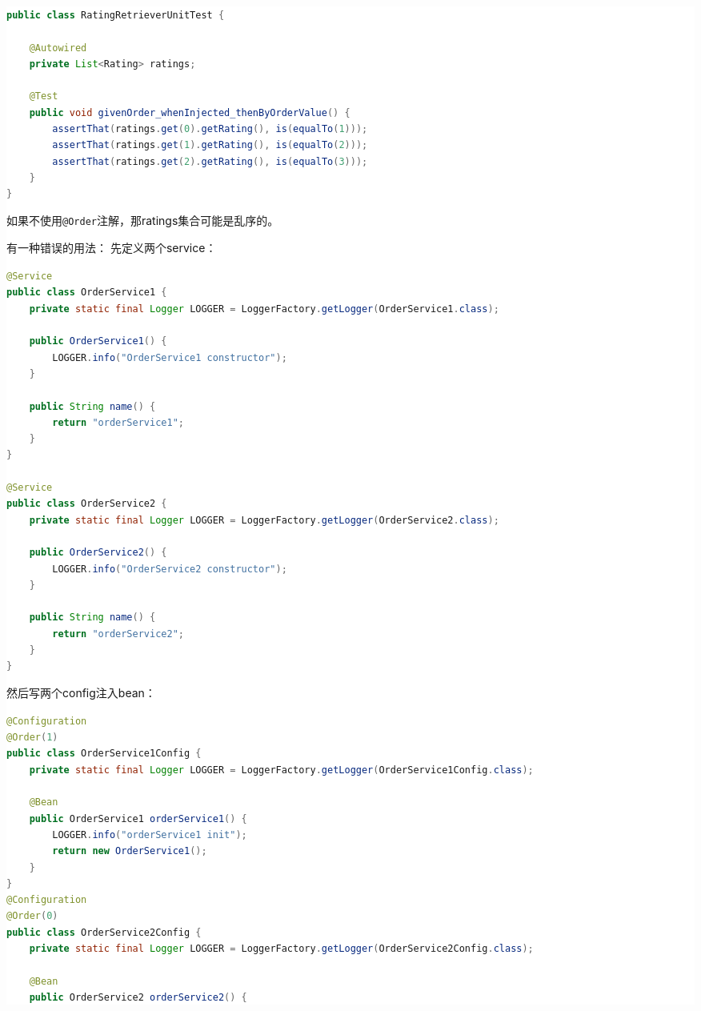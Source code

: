 ```java
public class RatingRetrieverUnitTest {

    @Autowired
    private List<Rating> ratings;

    @Test
    public void givenOrder_whenInjected_thenByOrderValue() {
        assertThat(ratings.get(0).getRating(), is(equalTo(1)));
        assertThat(ratings.get(1).getRating(), is(equalTo(2)));
        assertThat(ratings.get(2).getRating(), is(equalTo(3)));
    }
}
```
如果不使用`@Order`注解，那ratings集合可能是乱序的。

有一种错误的用法：
先定义两个service：
```java
@Service
public class OrderService1 {
    private static final Logger LOGGER = LoggerFactory.getLogger(OrderService1.class);

    public OrderService1() {
        LOGGER.info("OrderService1 constructor");
    }

    public String name() {
        return "orderService1";
    }
}

@Service
public class OrderService2 {
    private static final Logger LOGGER = LoggerFactory.getLogger(OrderService2.class);

    public OrderService2() {
        LOGGER.info("OrderService2 constructor");
    }

    public String name() {
        return "orderService2";
    }
}
```
然后写两个config注入bean：
```java
@Configuration
@Order(1)
public class OrderService1Config {
    private static final Logger LOGGER = LoggerFactory.getLogger(OrderService1Config.class);

    @Bean
    public OrderService1 orderService1() {
        LOGGER.info("orderService1 init");
        return new OrderService1();
    }
}
@Configuration
@Order(0)
public class OrderService2Config {
    private static final Logger LOGGER = LoggerFactory.getLogger(OrderService2Config.class);

    @Bean
    public OrderService2 orderService2() {
```